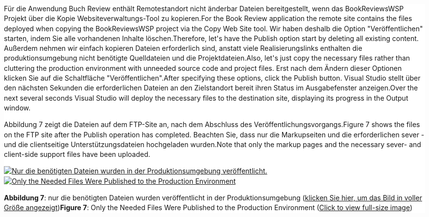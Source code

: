 
<span data-ttu-id="65689-192">Für die Anwendung Buch Review enthält Remotestandort nicht änderbar Dateien bereitgestellt, wenn das BookReviewsWSP Projekt über die Kopie Websiteverwaltungs-Tool zu kopieren.</span><span class="sxs-lookup"><span data-stu-id="65689-192">For the Book Review application the remote site contains the files deployed when copying the BookReviewsWSP project via the Copy Web Site tool.</span></span> <span data-ttu-id="65689-193">Wir haben deshalb die Option "Veröffentlichen" starten, indem Sie alle vorhandenen Inhalte löschen.</span><span class="sxs-lookup"><span data-stu-id="65689-193">Therefore, let's have the Publish option start by deleting all existing content.</span></span> <span data-ttu-id="65689-194">Außerdem nehmen wir einfach kopieren Dateien erforderlich sind, anstatt viele Realisierungslinks enthalten die produktionsumgebung nicht benötigte Quelldateien und die Projektdateien.</span><span class="sxs-lookup"><span data-stu-id="65689-194">Also, let's just copy the necessary files rather than cluttering the production environment with unneeded source code and project files.</span></span> <span data-ttu-id="65689-195">Erst nach dem Ändern dieser Optionen klicken Sie auf die Schaltfläche "Veröffentlichen".</span><span class="sxs-lookup"><span data-stu-id="65689-195">After specifying these options, click the Publish button.</span></span> <span data-ttu-id="65689-196">Visual Studio stellt über den nächsten Sekunden die erforderlichen Dateien an den Zielstandort bereit ihren Status im Ausgabefenster anzeigen.</span><span class="sxs-lookup"><span data-stu-id="65689-196">Over the next several seconds Visual Studio will deploy the necessary files to the destination site, displaying its progress in the Output window.</span></span>

<span data-ttu-id="65689-197">Abbildung 7 zeigt die Dateien auf dem FTP-Site an, nach dem Abschluss des Veröffentlichungsvorgangs.</span><span class="sxs-lookup"><span data-stu-id="65689-197">Figure 7 shows the files on the FTP site after the Publish operation has completed.</span></span> <span data-ttu-id="65689-198">Beachten Sie, dass nur die Markupseiten und die erforderlichen sever - und die clientseitige Unterstützungsdateien hochgeladen wurden.</span><span class="sxs-lookup"><span data-stu-id="65689-198">Note that only the markup pages and the necessary sever- and client-side support files have been uploaded.</span></span>


<span data-ttu-id="65689-199">[![Nur die benötigten Dateien wurden in der Produktionsumgebung veröffentlicht.](deploying-your-site-using-visual-studio-vb/_static/image20.png)](deploying-your-site-using-visual-studio-vb/_static/image19.png)</span><span class="sxs-lookup"><span data-stu-id="65689-199">[![Only the Needed Files Were Published to the Production Environment](deploying-your-site-using-visual-studio-vb/_static/image20.png)](deploying-your-site-using-visual-studio-vb/_static/image19.png)</span></span>

<span data-ttu-id="65689-200">**Abbildung 7**: nur die benötigten Dateien wurden veröffentlicht in der Produktionsumgebung ([klicken Sie hier, um das Bild in voller Größe angezeigt](deploying-your-site-using-visual-studio-vb/_static/image21.png))</span><span class="sxs-lookup"><span data-stu-id="65689-200">**Figure 7**: Only the Needed Files Were Published to the Production Environment ([Click to view full-size image](deploying-your-site-using-visual-studio-vb/_static/image21.png))</span></span>

